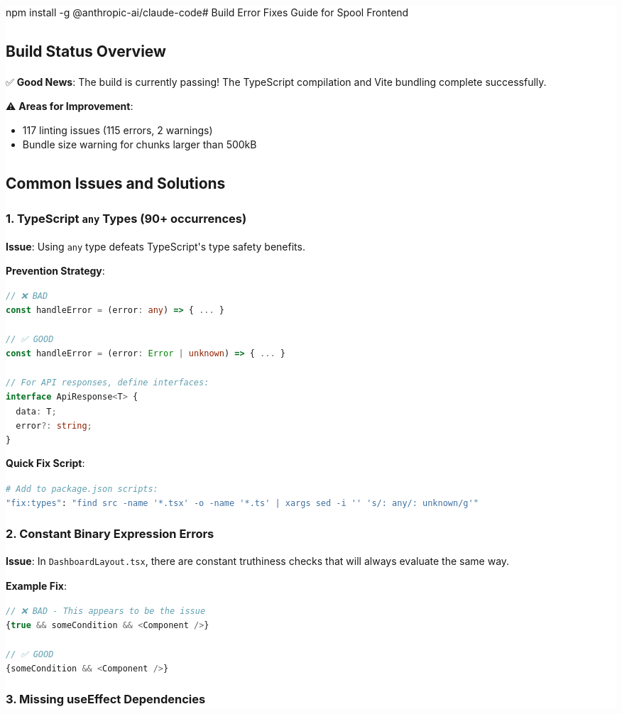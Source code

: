 npm install -g @anthropic-ai/claude-code# Build Error Fixes Guide for Spool Frontend

## Build Status Overview

✅ **Good News**: The build is currently passing! The TypeScript compilation and Vite bundling complete successfully.

⚠️ **Areas for Improvement**: 
- 117 linting issues (115 errors, 2 warnings)
- Bundle size warning for chunks larger than 500kB

## Common Issues and Solutions

### 1. TypeScript `any` Types (90+ occurrences)

**Issue**: Using `any` type defeats TypeScript's type safety benefits.

**Prevention Strategy**:
```typescript
// ❌ BAD
const handleError = (error: any) => { ... }

// ✅ GOOD
const handleError = (error: Error | unknown) => { ... }

// For API responses, define interfaces:
interface ApiResponse<T> {
  data: T;
  error?: string;
}
```

**Quick Fix Script**:
```bash
# Add to package.json scripts:
"fix:types": "find src -name '*.tsx' -o -name '*.ts' | xargs sed -i '' 's/: any/: unknown/g'"
```

### 2. Constant Binary Expression Errors

**Issue**: In `DashboardLayout.tsx`, there are constant truthiness checks that will always evaluate the same way.

**Example Fix**:
```typescript
// ❌ BAD - This appears to be the issue
{true && someCondition && <Component />}

// ✅ GOOD
{someCondition && <Component />}
```

### 3. Missing useEffect Dependencies
